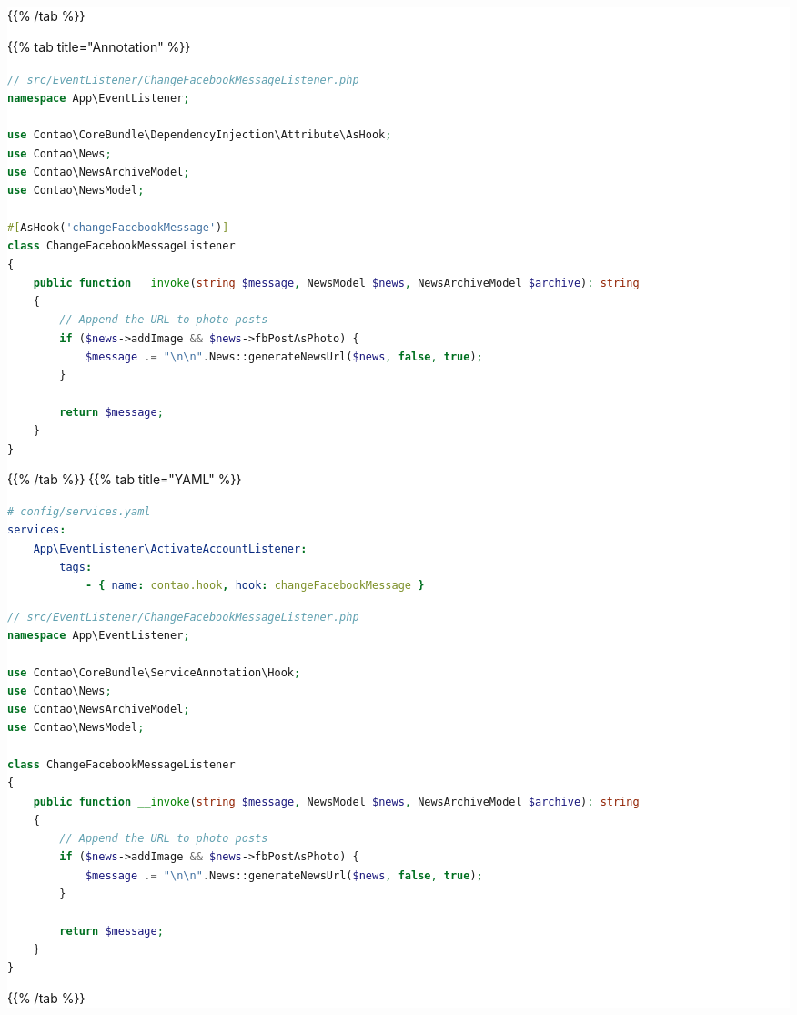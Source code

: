 {{% /tab %}}

{{% tab title="Annotation" %}}
```php
// src/EventListener/ChangeFacebookMessageListener.php
namespace App\EventListener;

use Contao\CoreBundle\DependencyInjection\Attribute\AsHook;
use Contao\News;
use Contao\NewsArchiveModel;
use Contao\NewsModel;

#[AsHook('changeFacebookMessage')]
class ChangeFacebookMessageListener
{
    public function __invoke(string $message, NewsModel $news, NewsArchiveModel $archive): string
    {
        // Append the URL to photo posts
        if ($news->addImage && $news->fbPostAsPhoto) {
            $message .= "\n\n".News::generateNewsUrl($news, false, true);
        }

        return $message;
    }
}
```
{{% /tab %}}
{{% tab title="YAML" %}}
```yaml
# config/services.yaml
services:
    App\EventListener\ActivateAccountListener:
        tags:
            - { name: contao.hook, hook: changeFacebookMessage }
```
```php
// src/EventListener/ChangeFacebookMessageListener.php
namespace App\EventListener;

use Contao\CoreBundle\ServiceAnnotation\Hook;
use Contao\News;
use Contao\NewsArchiveModel;
use Contao\NewsModel;

class ChangeFacebookMessageListener
{
    public function __invoke(string $message, NewsModel $news, NewsArchiveModel $archive): string
    {
        // Append the URL to photo posts
        if ($news->addImage && $news->fbPostAsPhoto) {
            $message .= "\n\n".News::generateNewsUrl($news, false, true);
        }

        return $message;
    }
}
```
{{% /tab %}}


[Hooks]: https://docs.contao.org/dev/framework/hooks/